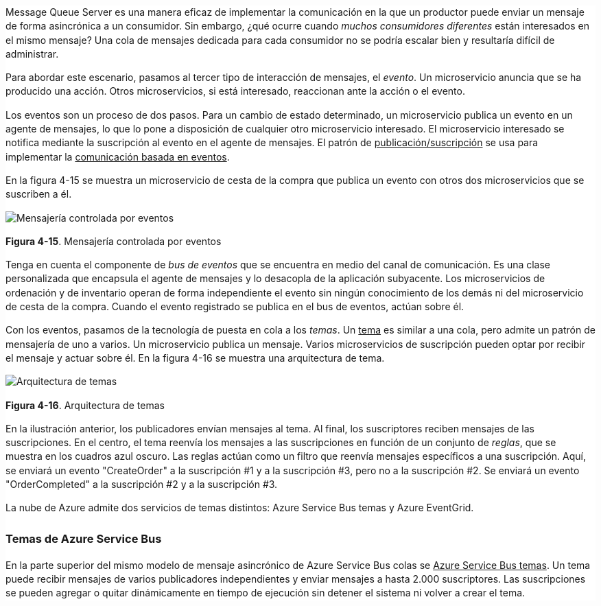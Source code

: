 Message Queue Server es una manera eficaz de implementar la comunicación en la que un productor puede enviar un mensaje de forma asincrónica a un consumidor. Sin embargo, ¿qué ocurre cuando *muchos consumidores diferentes* están interesados en el mismo mensaje? Una cola de mensajes dedicada para cada consumidor no se podría escalar bien y resultaría difícil de administrar.

Para abordar este escenario, pasamos al tercer tipo de interacción de mensajes, el *evento*. Un microservicio anuncia que se ha producido una acción. Otros microservicios, si está interesado, reaccionan ante la acción o el evento.

Los eventos son un proceso de dos pasos. Para un cambio de estado determinado, un microservicio publica un evento en un agente de mensajes, lo que lo pone a disposición de cualquier otro microservicio interesado. El microservicio interesado se notifica mediante la suscripción al evento en el agente de mensajes. El patrón de [publicación/suscripción](https://docs.microsoft.com/azure/architecture/patterns/publisher-subscriber) se usa para implementar la [comunicación basada en eventos](https://docs.microsoft.com/dotnet/standard/microservices-architecture/multi-container-microservice-net-applications/integration-event-based-microservice-communications).

En la figura 4-15 se muestra un microservicio de cesta de la compra que publica un evento con otros dos microservicios que se suscriben a él.

![Mensajería controlada por eventos](./media/event-driven-messaging.png)

**Figura 4-15**. Mensajería controlada por eventos

Tenga en cuenta el componente de *bus de eventos* que se encuentra en medio del canal de comunicación. Es una clase personalizada que encapsula el agente de mensajes y lo desacopla de la aplicación subyacente. Los microservicios de ordenación y de inventario operan de forma independiente el evento sin ningún conocimiento de los demás ni del microservicio de cesta de la compra. Cuando el evento registrado se publica en el bus de eventos, actúan sobre él.

Con los eventos, pasamos de la tecnología de puesta en cola a los *temas*. Un [tema](https://docs.microsoft.com/azure/service-bus-messaging/service-bus-dotnet-how-to-use-topics-subscriptions) es similar a una cola, pero admite un patrón de mensajería de uno a varios. Un microservicio publica un mensaje. Varios microservicios de suscripción pueden optar por recibir el mensaje y actuar sobre él. En la figura 4-16 se muestra una arquitectura de tema.

![Arquitectura de temas](./media/topic-architecture.png)

**Figura 4-16**. Arquitectura de temas

En la ilustración anterior, los publicadores envían mensajes al tema. Al final, los suscriptores reciben mensajes de las suscripciones. En el centro, el tema reenvía los mensajes a las suscripciones en función de un conjunto de *reglas*, que se muestra en los cuadros azul oscuro. Las reglas actúan como un filtro que reenvía mensajes específicos a una suscripción. Aquí, se enviará un evento "CreateOrder" a la suscripción \#1 y a la suscripción \#3, pero no a la suscripción \#2. Se enviará un evento "OrderCompleted" a la suscripción \#2 y a la suscripción \#3.

La nube de Azure admite dos servicios de temas distintos: Azure Service Bus temas y Azure EventGrid.

### <a name="azure-service-bus-topics"></a>Temas de Azure Service Bus

En la parte superior del mismo modelo de mensaje asincrónico de Azure Service Bus colas se [Azure Service Bus temas](https://docs.microsoft.com/azure/service-bus-messaging/service-bus-dotnet-how-to-use-topics-subscriptions). Un tema puede recibir mensajes de varios publicadores independientes y enviar mensajes a hasta 2.000 suscriptores. Las suscripciones se pueden agregar o quitar dinámicamente en tiempo de ejecución sin detener el sistema ni volver a crear el tema.

